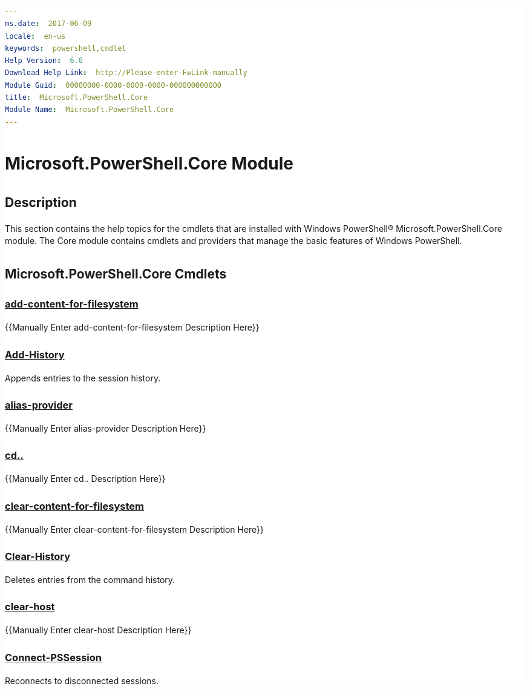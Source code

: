 ```yaml
---
ms.date:  2017-06-09
locale:  en-us
keywords:  powershell,cmdlet
Help Version:  6.0
Download Help Link:  http://Please-enter-FwLink-manually
Module Guid:  00000000-0000-0000-0000-000000000000
title:  Microsoft.PowerShell.Core
Module Name:  Microsoft.PowerShell.Core
---
```


# Microsoft.PowerShell.Core Module
## Description
This section contains the help topics for the cmdlets that are installed with Windows PowerShell® Microsoft.PowerShell.Core module. The Core module contains cmdlets and providers that manage the basic features of Windows PowerShell.

## Microsoft.PowerShell.Core Cmdlets
### [add-content-for-filesystem](providers/filesystem-provider/add-content-for-filesystem.md)
{{Manually Enter add-content-for-filesystem Description Here}}

### [Add-History](add-history.md)
Appends entries to the session history.


### [alias-provider](providers/alias-provider.md)
{{Manually Enter alias-provider Description Here}}

### [cd..](cd...md)
{{Manually Enter cd.. Description Here}}

### [clear-content-for-filesystem](providers/filesystem-provider/clear-content-for-filesystem.md)
{{Manually Enter clear-content-for-filesystem Description Here}}

### [Clear-History](clear-history.md)
Deletes entries from the command history.


### [clear-host](clear-host.md)
{{Manually Enter clear-host Description Here}}

### [Connect-PSSession](connect-pssession.md)
Reconnects to disconnected sessions.
